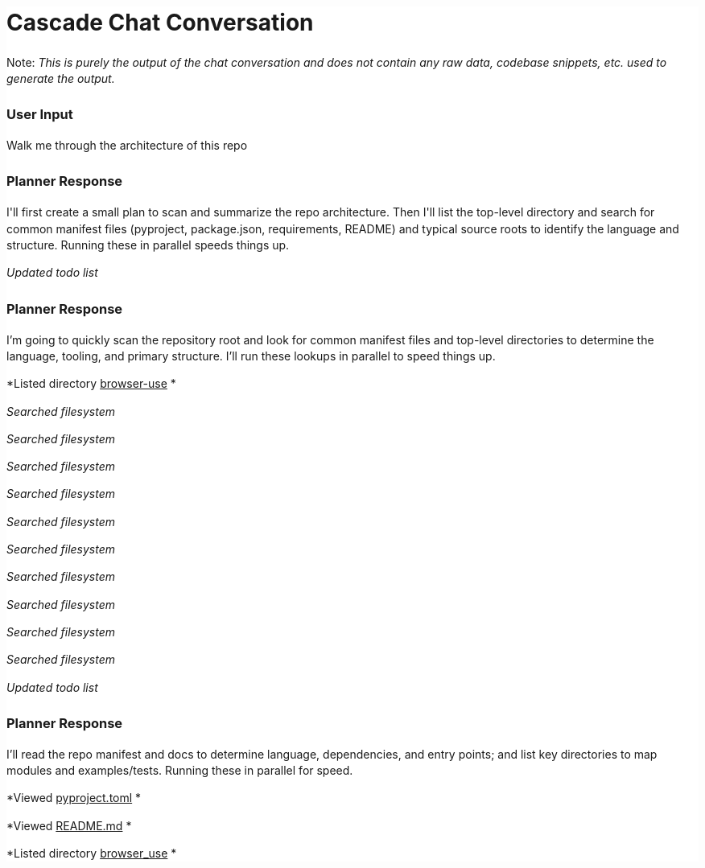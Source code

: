 # Cascade Chat Conversation

  Note: _This is purely the output of the chat conversation and does not contain any raw data, codebase snippets, etc. used to generate the output._

### User Input

Walk me through the architecture of this repo

### Planner Response

I'll first create a small plan to scan and summarize the repo architecture. Then I'll list the top-level directory and search for common manifest files (pyproject, package.json, requirements, README) and typical source roots to identify the language and structure. Running these in parallel speeds things up.

*Updated todo list*

### Planner Response

I’m going to quickly scan the repository root and look for common manifest files and top-level directories to determine the language, tooling, and primary structure. I’ll run these lookups in parallel to speed things up.

*Listed directory [browser-use](file:///Users/hren/Downloads/browser-use) *

*Searched filesystem*

*Searched filesystem*

*Searched filesystem*

*Searched filesystem*

*Searched filesystem*

*Searched filesystem*

*Searched filesystem*

*Searched filesystem*

*Searched filesystem*

*Searched filesystem*

*Updated todo list*

### Planner Response

I’ll read the repo manifest and docs to determine language, dependencies, and entry points; and list key directories to map modules and examples/tests. Running these in parallel for speed.

*Viewed [pyproject.toml](file:///Users/hren/Downloads/browser-use/pyproject.toml) *

*Viewed [README.md](file:///Users/hren/Downloads/browser-use/README.md) *

*Listed directory [browser_use](file:///Users/hren/Downloads/browser-use/browser_use) *

